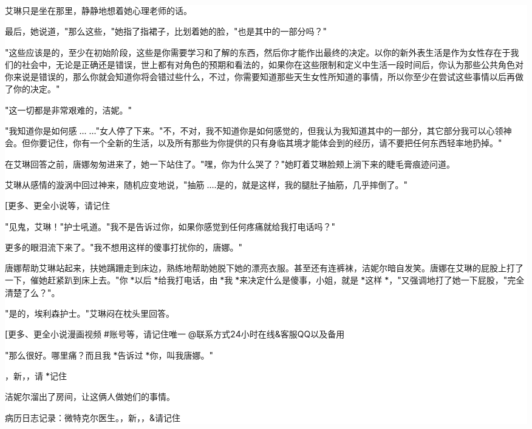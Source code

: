 艾琳只是坐在那里，静静地想着她心理老师的话。

最后，她说道，"那么这些，"她指了指裙子，比划着她的脸，"也是其中的一部分吗？"





"这些应该是的，至少在初始阶段，这些是你需要学习和了解的东西，然后你才能作出最终的决定。以你的新外表生活是作为女性存在于我们的社会中，无论是正确还是错误，世上都有对角色的预期和看法的，如果你在这些限制和定义中生活一段时间后，你认为那些公共角色对你来说是错误的，那么你就会知道你将会错过些什么，不过，你需要知道那些天生女性所知道的事情，所以你至少在尝试这些事情以后再做了你的决定。"



"这一切都是非常艰难的，洁妮。"



"我知道你是如何感 ... ..."女人停了下来。"不，不对，我不知道你是如何感觉的，但我认为我知道其中的一部分，其它部分我可以心领神会。但你要记住，你有一个全新的生活，以及所有那些为你提供的只有身临其境才能体会到的经历，请不要把任何东西轻率地扔掉。"



在艾琳回答之前，唐娜匆匆进来了，她一下站住了。"嘿，你为什么哭了？"她盯着艾琳脸颊上淌下来的睫毛膏痕迹问道。





艾琳从感情的漩涡中回过神来，随机应变地说，"抽筋 ....是的，就是这样，我的腿肚子抽筋，几乎摔倒了。"



 [更多、更全小说等，请记住



"见鬼，艾琳！"护士吼道。"我不是告诉过你，如果你感觉到任何疼痛就给我打电话吗？"



更多的眼泪流下来了。"我不想用这样的傻事打扰你的，唐娜。"



唐娜帮助艾琳站起来，扶她蹒跚走到床边，熟练地帮助她脱下她的漂亮衣服。甚至还有连裤袜，洁妮尔暗自发笑。唐娜在艾琳的屁股上打了一下，催她赶紧趴到床上去。"你 *以后 *给我打电话，由 *我 *来决定什么是傻事，小姐，就是 *这样 *，"又强调地打了她一下屁股，"完全清楚了么？"。





"是的，埃利森护士。"艾琳闷在枕头里回答。



 [更多、更全小说漫画视频 #账号等，请记住唯一 @联系方式24小时在线&客服QQ以及备用



"那么很好。哪里痛？而且我 *告诉过 *你，叫我唐娜。"



，新，，请 *记住



洁妮尔溜出了房间，让这俩人做她们的事情。





病历日志记录：微特克尔医生。，新，，&请记住

